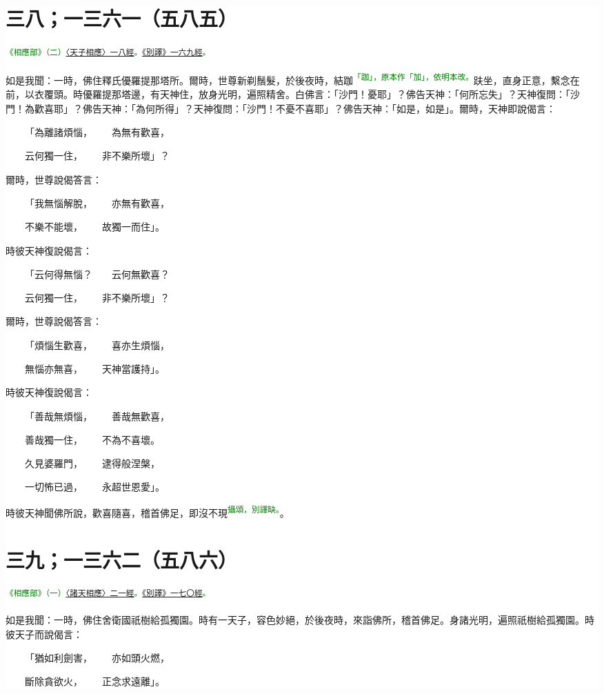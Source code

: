 # 三八；一三六一（五八五）

<sup><font color="green">《相應部》（二）[〈天子相應〉一八經](https://github.com/gwsice/buddhism/blob/master/%E6%97%A9%E6%9C%9F/%E5%8D%97%E4%BC%A0%E7%9B%B8%E5%BA%94%E9%83%A8/01%E6%9C%89%E5%81%88%E7%AF%87/02%20%E5%A4%A9%E5%AD%90%E7%9B%B8%E5%BA%94.md#2_18)。[《別譯》一六九經](https://github.com/gwsice/buddhism/blob/master/%E6%97%A9%E6%9C%9F/%E6%9D%82%E9%98%BF%E5%90%AB%E7%BB%8F/%E5%88%AB%E8%AF%91%E6%9D%82%E9%98%BF%E5%90%AB%E7%BB%8F/09.md#169)。</font></sup>

如是我聞：一時，佛住釋氏優羅提那塔所。爾時，世尊新剃鬚髮，於後夜時，結跏<sup><font color="green">「跏」，原本作「加」，依明本改。</font></sup>趺坐，直身正意，繫念在前，以衣覆頭。時優羅提那塔邊，有天神住，放身光明，遍照精舍。白佛言：「沙門！憂耶」？佛告天神：「何所忘失」？天神復問：「沙門！為歡喜耶」？佛告天神：「為何所得」？天神復問：「沙門！不憂不喜耶」？佛告天神：「如是，如是」。爾時，天神即說偈言：

&emsp;&emsp;「為離諸煩惱，&emsp;&emsp;為無有歡喜，

&emsp;&emsp;云何獨一住，&emsp;&emsp;非不樂所壞」？

爾時，世尊說偈答言：

&emsp;&emsp;「我無惱解脫，&emsp;&emsp;亦無有歡喜，

&emsp;&emsp;不樂不能壞，&emsp;&emsp;故獨一而住」。

時彼天神復說偈言：

&emsp;&emsp;「云何得無惱？&emsp;&emsp;云何無歡喜？

&emsp;&emsp;云何獨一住，&emsp;&emsp;非不樂所壞」？

爾時，世尊說偈答言：

&emsp;&emsp;「煩惱生歡喜，&emsp;&emsp;喜亦生煩惱，

&emsp;&emsp;無惱亦無喜，&emsp;&emsp;天神當護持」。

時彼天神復說偈言：

&emsp;&emsp;「善哉無煩惱，&emsp;&emsp;善哉無歡喜，

&emsp;&emsp;善哉獨一住，&emsp;&emsp;不為不喜壞。

&emsp;&emsp;久見婆羅門，&emsp;&emsp;逮得般涅槃，

&emsp;&emsp;一切怖已過，&emsp;&emsp;永超世恩愛」。

時彼天神聞佛所說，歡喜隨喜，稽首佛足，即沒不現<sup><font color="green">攝頌，別譯缺。</font></sup>。

# 三九；一三六二（五八六）

<sup><font color="green">《相應部》（一）[〈諸天相應〉二一經](https://github.com/gwsice/buddhism/blob/master/%E6%97%A9%E6%9C%9F/%E5%8D%97%E4%BC%A0%E7%9B%B8%E5%BA%94%E9%83%A8/01%E6%9C%89%E5%81%88%E7%AF%87/01%20%E8%AF%B8%E5%A4%A9%E7%9B%B8%E5%BA%94.md#1_21)。[《別譯》一七〇經](https://github.com/gwsice/buddhism/blob/master/%E6%97%A9%E6%9C%9F/%E6%9D%82%E9%98%BF%E5%90%AB%E7%BB%8F/%E5%88%AB%E8%AF%91%E6%9D%82%E9%98%BF%E5%90%AB%E7%BB%8F/09.md#170)。</font></sup>

如是我聞：一時，佛住舍衛國祇樹給孤獨園。時有一天子，容色妙絕，於後夜時，來詣佛所，稽首佛足。身諸光明，遍照祇樹給孤獨園。時彼天子而說偈言：

&emsp;&emsp;「猶如利劍害，&emsp;&emsp;亦如頭火燃，

&emsp;&emsp;斷除貪欲火，&emsp;&emsp;正念求遠離」。
